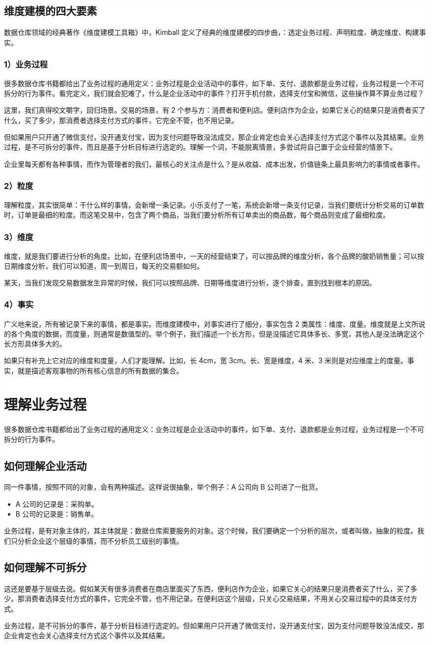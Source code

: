 ## 维度建模的四大要素

数据仓库领域的经典著作《维度建模工具箱》中，Kimball 定义了经典的维度建模的四步曲，：选定业务过程、声明粒度、确定维度、构建事实。

### 1）业务过程

很多数据仓库书籍都给出了业务过程的通用定义：业务过程是企业活动中的事件，如下单、支付、退款都是业务过程，业务过程是一个不可拆分的行为事件。看完定义，我们就会犯难了，什么是企业活动中的事件？打开手机付款，选择支付宝和微信，这些操作算不算业务过程？

这里，我们真得咬文嚼字，回归场景。交易的场景，有 2 个参与方：消费者和便利店。便利店作为企业，如果它关心的结果只是消费者买了什么，买了多少，那消费者选择支付方式的事件，它完全不管，也不用记录。

但如果用户只开通了微信支付，没开通支付宝，因为支付问题导致没法成交，那企业肯定也会关心选择支付方式这个事件以及其结果。业务过程，是不可拆分的事件，而且是基于分析目标进行选定的。理解一个词，不能脱离情景，多尝试将自己置于企业经营的情景下。

企业里每天都有各种事情，而作为管理者的我们，最核心的关注点是什么？是从收益、成本出发，价值链条上最具影响力的事情或者事件。

### 2）粒度

理解粒度，其实很简单：干什么样的事情，会新增一条记录。小乐支付了一笔，系统会新增一条支付记录，当我们要统计分析交易的订单数时，订单是最细的粒度。而这笔交易中，包含了两个商品，当我们要分析所有订单卖出的商品数，每个商品则变成了最细粒度。

### 3）维度

维度，就是我们要进行分析的角度。比如，在便利店场景中，一天的经营结束了，可以按品牌的维度分析，各个品牌的酸奶销售量；可以按日期维度分析，我们可以知道，周一到周日，每天的交易额如何。

某天，当我们发现交易数据发生异常的时候，我们可以按照品牌、日期等维度进行分析，逐个排查，直到找到根本的原因。

### 4）事实

广义地来说，所有被记录下来的事情，都是事实。而维度建模中，对事实进行了细分，事实包含 2 类属性：维度、度量。维度就是上文所说的各个角度的数据，而度量，则通常是数值型的。举个例子，我们描述一个长方形，但是没描述它具体多长、多宽，其他人是没法确定这个长方形具体多大的。

如果只有补充上它对应的维度和度量，人们才能理解。比如，长 4cm，宽 3cm。长、宽是维度，4 米、3 米则是对应维度上的度量。事实，就是描述客观事物的所有核心信息的所有数据的集合。

# 理解业务过程

很多数据仓库书籍都给出了业务过程的通用定义：业务过程是企业活动中的事件，如下单、支付、退款都是业务过程，业务过程是一个不可拆分的行为事件。

## 如何理解企业活动

同一件事情，按照不同的对象，会有两种描述。这样说很抽象，举个例子：A 公司向 B 公司进了一批货。

- A 公司的记录是：采购单。
- B 公司的记录是：销售单。

业务过程，是有对象主体的，其主体就是：数据仓库索要服务的对象。这个时候，我们要确定一个分析的层次，或者叫做，抽象的粒度。我们只分析企业这个层级的事情，而不分析员工级别的事情。

## 如何理解不可拆分

这还是要基于层级去说。假如某天有很多消费者在商店里面买了东西，便利店作为企业，如果它关心的结果只是消费者买了什么，买了多少。那消费者选择支付方式的事件，它完全不管，也不用记录。在便利店这个层级，只关心交易结果，不用关心交易过程中的具体支付方式。

业务过程，是不可拆分的事件，基于分析目标进行选定的。但如果用户只开通了微信支付，没开通支付宝，因为支付问题导致没法成交，那企业肯定也会关心选择支付方式这个事件以及其结果。
